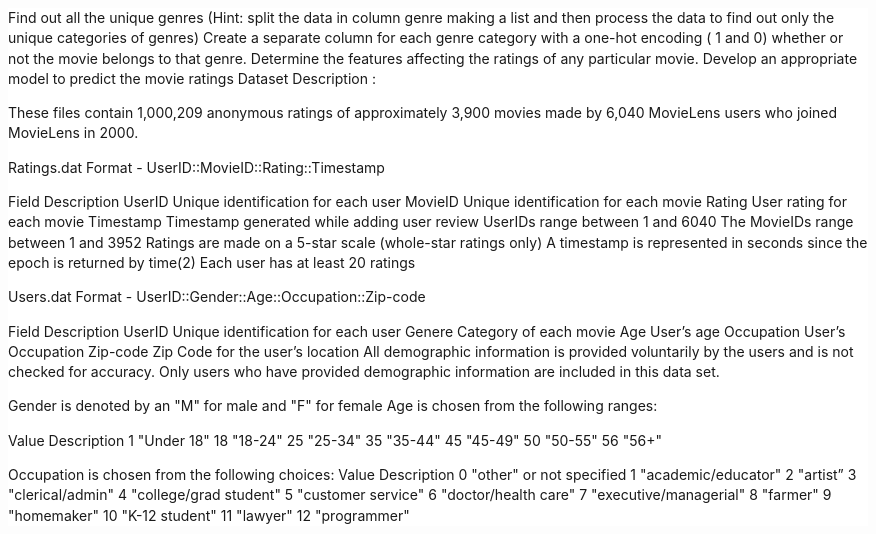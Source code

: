 Find out all the unique genres (Hint: split the data in column genre making a list and then process the data to find out only the unique categories of genres)
Create a separate column for each genre category with a one-hot encoding ( 1 and 0) whether or not the movie belongs to that genre. 
Determine the features affecting the ratings of any particular movie.
Develop an appropriate model to predict the movie ratings
Dataset Description :

These files contain 1,000,209 anonymous ratings of approximately 3,900 movies made by 6,040 MovieLens users who joined MovieLens in 2000.

Ratings.dat
    Format - UserID::MovieID::Rating::Timestamp

Field	Description
UserID	Unique identification for each user
MovieID	Unique identification for each movie
Rating	User rating for each movie
Timestamp	Timestamp generated while adding user review
UserIDs range between 1 and 6040 
The MovieIDs range between 1 and 3952
Ratings are made on a 5-star scale (whole-star ratings only)
A timestamp is represented in seconds since the epoch is returned by time(2)
Each user has at least 20 ratings
 

Users.dat
Format -  UserID::Gender::Age::Occupation::Zip-code

Field	Description
UserID	Unique identification for each user
Genere	Category of each movie
Age	User’s age
Occupation	User’s Occupation
Zip-code	Zip Code for the user’s location
All demographic information is provided voluntarily by the users and is not checked for accuracy. Only users who have provided demographic information are included in this data set.

Gender is denoted by an "M" for male and "F" for female
Age is chosen from the following ranges:
 

Value	Description
1	"Under 18"
18	"18-24"
25	"25-34"
35	"35-44"
45	"45-49"
50	"50-55"
56	"56+"
 

Occupation is chosen from the following choices:
Value
 	Description
0	"other" or not specified
1	"academic/educator"
2	"artist”
3	"clerical/admin"
4	"college/grad student"
5	"customer service"
6	"doctor/health care"
7	"executive/managerial"
8	"farmer"
9	"homemaker"
10	"K-12 student"
11	"lawyer"
12	"programmer"